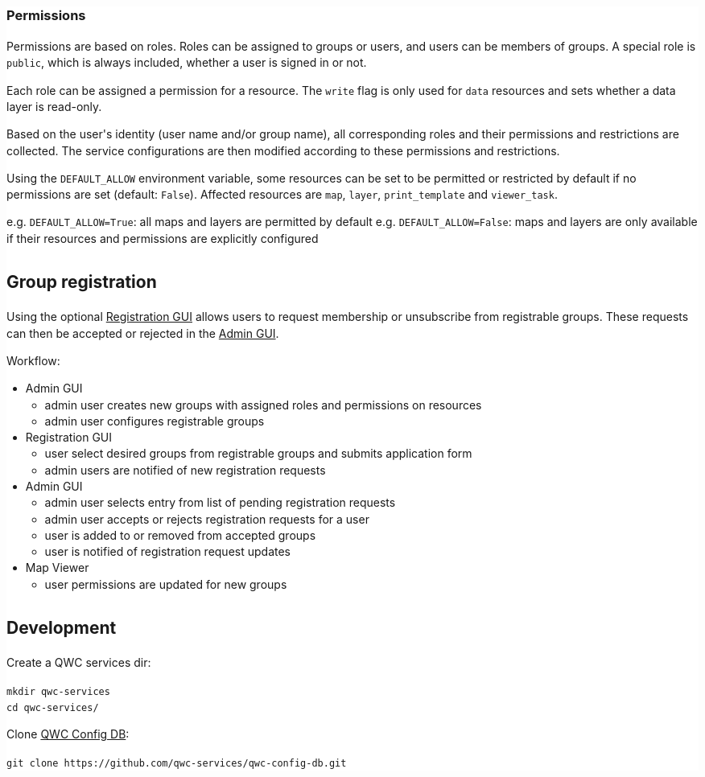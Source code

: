 
### Permissions

Permissions are based on roles. Roles can be assigned to groups or users, and users can be members of groups.
A special role is `public`, which is always included, whether a user is signed in or not.

Each role can be assigned a permission for a resource.
The `write` flag is only used for `data` resources and sets whether a data layer is read-only.

Based on the user's identity (user name and/or group name), all corresponding roles and their permissions and restrictions are collected.
The service configurations are then modified according to these permissions and restrictions.

Using the `DEFAULT_ALLOW` environment variable, some resources can be set to be permitted or restricted by default if no permissions are set (default: `False`). Affected resources are `map`, `layer`, `print_template` and `viewer_task`.

e.g. `DEFAULT_ALLOW=True`: all maps and layers are permitted by default
e.g. `DEFAULT_ALLOW=False`: maps and layers are only available if their resources and permissions are explicitly configured


Group registration
------------------

Using the optional [Registration GUI](https://github.com/qwc-services/qwc-registration-gui) allows users to request membership or unsubscribe from registrable groups. These requests can then be accepted or rejected in the [Admin GUI](https://github.com/qwc-services/qwc-admin-gui).

Workflow:
* Admin GUI
  * admin user creates new groups with assigned roles and permissions on resources
  * admin user configures registrable groups
* Registration GUI
  * user select desired groups from registrable groups and submits application form
  * admin users are notified of new registration requests
* Admin GUI
  * admin user selects entry from list of pending registration requests
  * admin user accepts or rejects registration requests for a user
  * user is added to or removed from accepted groups
  * user is notified of registration request updates
* Map Viewer
  * user permissions are updated for new groups


Development
-----------

Create a QWC services dir:

    mkdir qwc-services
    cd qwc-services/

Clone [QWC Config DB](https://github.com/qwc-services/qwc-config-db):

    git clone https://github.com/qwc-services/qwc-config-db.git

